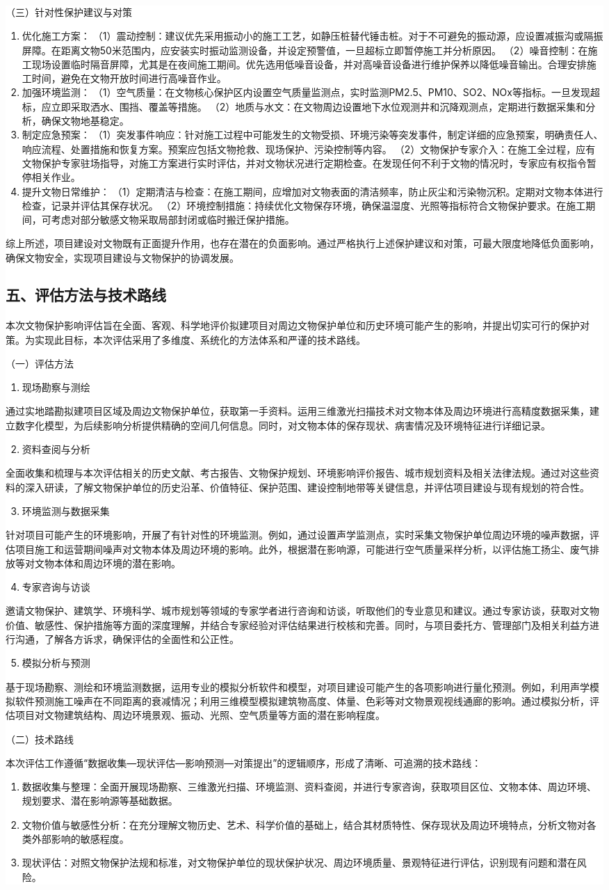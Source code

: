 （三）针对性保护建议与对策

1.  优化施工方案：
    （1）震动控制：建议优先采用振动小的施工工艺，如静压桩替代锤击桩。对于不可避免的振动源，应设置减振沟或隔振屏障。在距离文物50米范围内，应安装实时振动监测设备，并设定预警值，一旦超标立即暂停施工并分析原因。
    （2）噪音控制：在施工现场设置临时隔音屏障，尤其是在夜间施工期间。优先选用低噪音设备，并对高噪音设备进行维护保养以降低噪音输出。合理安排施工时间，避免在文物开放时间进行高噪音作业。
2.  加强环境监测：
    （1）空气质量：在文物核心保护区内设置空气质量监测点，实时监测PM2.5、PM10、SO2、NOx等指标。一旦发现超标，应立即采取洒水、围挡、覆盖等措施。
    （2）地质与水文：在文物周边设置地下水位观测井和沉降观测点，定期进行数据采集和分析，确保文物地基稳定。
3.  制定应急预案：
    （1）突发事件响应：针对施工过程中可能发生的文物受损、环境污染等突发事件，制定详细的应急预案，明确责任人、响应流程、处置措施和恢复方案。预案应包括文物抢救、现场保护、污染控制等内容。
    （2）文物保护专家介入：在施工全过程，应有文物保护专家驻场指导，对施工方案进行实时评估，并对文物状况进行定期检查。在发现任何不利于文物的情况时，专家应有权指令暂停相关作业。
4.  提升文物日常维护：
    （1）定期清洁与检查：在施工期间，应增加对文物表面的清洁频率，防止灰尘和污染物沉积。定期对文物本体进行检查，记录并评估其保存状况。
    （2）环境控制措施：持续优化文物保存环境，确保温湿度、光照等指标符合文物保护要求。在施工期间，可考虑对部分敏感文物采取局部封闭或临时搬迁保护措施。

综上所述，项目建设对文物既有正面提升作用，也存在潜在的负面影响。通过严格执行上述保护建议和对策，可最大限度地降低负面影响，确保文物安全，实现项目建设与文物保护的协调发展。

## 五、评估方法与技术路线

本次文物保护影响评估旨在全面、客观、科学地评价拟建项目对周边文物保护单位和历史环境可能产生的影响，并提出切实可行的保护对策。为实现此目标，本次评估采用了多维度、系统化的方法体系和严谨的技术路线。

（一）评估方法

1. 现场勘察与测绘

通过实地踏勘拟建项目区域及周边文物保护单位，获取第一手资料。运用三维激光扫描技术对文物本体及周边环境进行高精度数据采集，建立数字化模型，为后续影响分析提供精确的空间几何信息。同时，对文物本体的保存现状、病害情况及环境特征进行详细记录。

2. 资料查阅与分析

全面收集和梳理与本次评估相关的历史文献、考古报告、文物保护规划、环境影响评价报告、城市规划资料及相关法律法规。通过对这些资料的深入研读，了解文物保护单位的历史沿革、价值特征、保护范围、建设控制地带等关键信息，并评估项目建设与现有规划的符合性。

3. 环境监测与数据采集

针对项目可能产生的环境影响，开展了有针对性的环境监测。例如，通过设置声学监测点，实时采集文物保护单位周边环境的噪声数据，评估项目施工和运营期间噪声对文物本体及周边环境的影响。此外，根据潜在影响源，可能进行空气质量采样分析，以评估施工扬尘、废气排放等对文物本体和周边环境的潜在影响。

4. 专家咨询与访谈

邀请文物保护、建筑学、环境科学、城市规划等领域的专家学者进行咨询和访谈，听取他们的专业意见和建议。通过专家访谈，获取对文物价值、敏感性、保护措施等方面的深度理解，并结合专家经验对评估结果进行校核和完善。同时，与项目委托方、管理部门及相关利益方进行沟通，了解各方诉求，确保评估的全面性和公正性。

5. 模拟分析与预测

基于现场勘察、测绘和环境监测数据，运用专业的模拟分析软件和模型，对项目建设可能产生的各项影响进行量化预测。例如，利用声学模拟软件预测施工噪声在不同距离的衰减情况；利用三维模型模拟建筑物高度、体量、色彩等对文物景观视线通廊的影响。通过模拟分析，评估项目对文物建筑结构、周边环境景观、振动、光照、空气质量等方面的潜在影响程度。

（二）技术路线

本次评估工作遵循“数据收集—现状评估—影响预测—对策提出”的逻辑顺序，形成了清晰、可追溯的技术路线：

1. 数据收集与整理：全面开展现场勘察、三维激光扫描、环境监测、资料查阅，并进行专家咨询，获取项目区位、文物本体、周边环境、规划要求、潜在影响源等基础数据。

2. 文物价值与敏感性分析：在充分理解文物历史、艺术、科学价值的基础上，结合其材质特性、保存现状及周边环境特点，分析文物对各类外部影响的敏感程度。

3. 现状评估：对照文物保护法规和标准，对文物保护单位的现状保护状况、周边环境质量、景观特征进行评估，识别现有问题和潜在风险。
